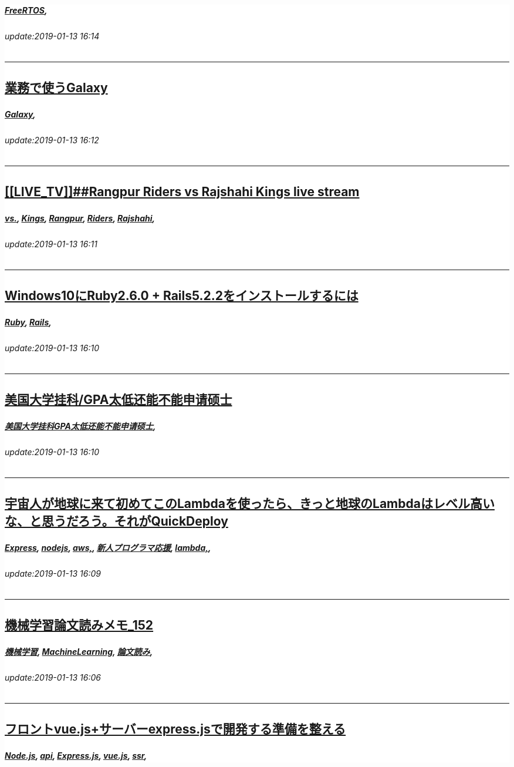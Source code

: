 ##### [FreeRTOS](https://qiita.com/tags/FreeRTOS), 
###### update:2019-01-13 16:14
---
## [業務で使うGalaxy](https://qiita.com/tsuyomatsu/items/86bc296a6c8d253a49d5)
##### [Galaxy](https://qiita.com/tags/Galaxy), 
###### update:2019-01-13 16:12
---
## [[[LIVE_TV]]##Rangpur Riders vs Rajshahi Kings live stream](https://qiita.com/wjuninho2/items/669cab46b6895e29bbc4)
##### [vs.](https://qiita.com/tags/vs.), [Kings](https://qiita.com/tags/Kings), [Rangpur](https://qiita.com/tags/Rangpur), [Riders](https://qiita.com/tags/Riders), [Rajshahi](https://qiita.com/tags/Rajshahi), 
###### update:2019-01-13 16:11
---
## [Windows10にRuby2.6.0 + Rails5.2.2をインストールするには](https://qiita.com/Majii9678/items/e6022ac66399d3465ed7)
##### [Ruby](https://qiita.com/tags/Ruby), [Rails](https://qiita.com/tags/Rails), 
###### update:2019-01-13 16:10
---
## [美国大学挂科/GPA太低还能不能申请硕士](https://qiita.com/Dannier/items/e5a2b6d66ef72df86023)
##### [美国大学挂科GPA太低还能不能申请硕士](https://qiita.com/tags/美国大学挂科GPA太低还能不能申请硕士), 
###### update:2019-01-13 16:10
---
## [宇宙人が地球に来て初めてこのLambdaを使ったら、きっと地球のLambdaはレベル高いな、と思うだろう。それがQuickDeploy](https://qiita.com/iaoiui/items/91ab477522d24266faef)
##### [Express](https://qiita.com/tags/Express), [nodejs](https://qiita.com/tags/nodejs), [aws,](https://qiita.com/tags/aws,), [新人プログラマ応援](https://qiita.com/tags/新人プログラマ応援), [lambda,](https://qiita.com/tags/lambda,), 
###### update:2019-01-13 16:09
---
## [機械学習論文読みメモ_152](https://qiita.com/festa78/items/5d8d801a38f01551e8dd)
##### [機械学習](https://qiita.com/tags/機械学習), [MachineLearning](https://qiita.com/tags/MachineLearning), [論文読み](https://qiita.com/tags/論文読み), 
###### update:2019-01-13 16:06
---
## [フロントvue.js+サーバーexpress.jsで開発する準備を整える](https://qiita.com/y4u0t2a1r0/items/a6aea444efc8e8e65293)
##### [Node.js](https://qiita.com/tags/Node.js), [api](https://qiita.com/tags/api), [Express.js](https://qiita.com/tags/Express.js), [vue.js](https://qiita.com/tags/vue.js), [ssr](https://qiita.com/tags/ssr), 